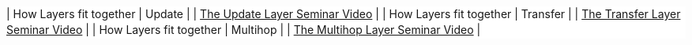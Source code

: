 | How Layers fit together  | Update                                                   |                                                     | [The Update Layer Seminar Video](https://youtu.be/SoFlRCNdqDg)                                                                                                                                                                                                                                                                                                                                                                                                                                                                                                                                                                                                                                                                                                                                                                                                                                                                                                                                                                                                                                                                                                                                                                                                                                                                                                                                                                                                                                                                                                                                                         |
| How Layers fit together  | Transfer                                                 |                                                     | [The Transfer Layer Seminar Video](https://youtu.be/CGE8I8L7BAc)                                                                                                                                                                                                                                                                                                                                                                                                                                                                                                                                                                                                                                                                                                                                                                                                                                                                                                                                                                                                                                                                                                                                                                                                                                                                                                                                                                                                                                                                                                                                                       |
| How Layers fit together  | Multihop                                                 |                                                     | [The Multihop Layer Seminar Video](https://youtu.be/P7I-C0_sijg)                                                                                                                                                                                                                                                                                                                                                                                                                                                                                                                                                                                                                                                                                                                                                                                                                                                                                                                                                                                                                                                                                                                                                                                                                                                                                                                                                                                                                                                                                                                                                       |